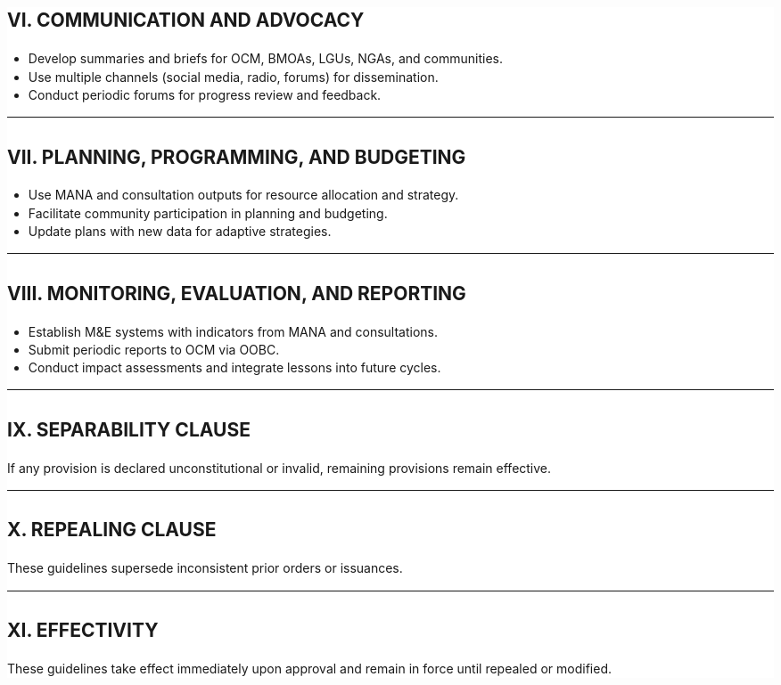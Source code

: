 ## VI. COMMUNICATION AND ADVOCACY

- Develop summaries and briefs for OCM, BMOAs, LGUs, NGAs, and communities.
- Use multiple channels (social media, radio, forums) for dissemination.
- Conduct periodic forums for progress review and feedback.

---

## VII. PLANNING, PROGRAMMING, AND BUDGETING

- Use MANA and consultation outputs for resource allocation and strategy.
- Facilitate community participation in planning and budgeting.
- Update plans with new data for adaptive strategies.

---

## VIII. MONITORING, EVALUATION, AND REPORTING

- Establish M&E systems with indicators from MANA and consultations.
- Submit periodic reports to OCM via OOBC.
- Conduct impact assessments and integrate lessons into future cycles.

---

## IX. SEPARABILITY CLAUSE

If any provision is declared unconstitutional or invalid, remaining provisions remain effective.

---

## X. REPEALING CLAUSE

These guidelines supersede inconsistent prior orders or issuances.

---

## XI. EFFECTIVITY

These guidelines take effect immediately upon approval and remain in force until repealed or modified.
